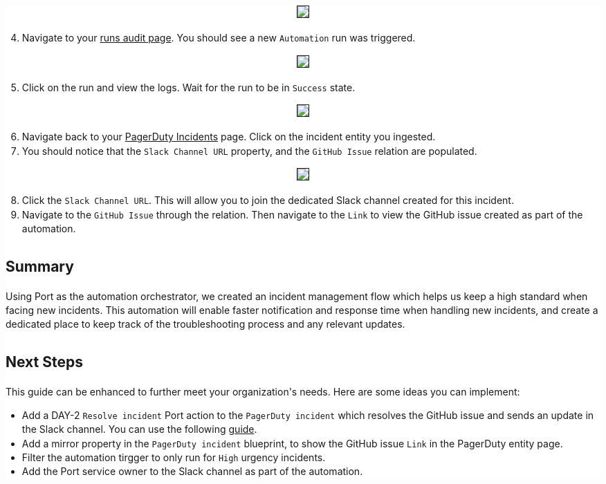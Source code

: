 
<p align="center">
<img src='/img/guides/slackIncidentGuide/newIncidentEntity.png' width='75%' border='1px' />
</p>

4. Navigate to your [runs audit page](https://app.getport.io/settings/AuditLog?activeTab=4). You should see a new `Automation` run was triggered.


<p align="center">
<img src='/img/guides/slackIncidentGuide/newAutomationRun.png' width='50%' border='1px' />
</p>

5. Click on the run and view the logs. Wait for the run to be in `Success` state.


<p align="center">
<img src='/img/guides/slackIncidentGuide/successfulAutomationRun.png' width='75%' border='1px' />
</p>

6. Navigate back to your [PagerDuty Incidents](https://app.getport.io/pagerdutyIncidents) page. Click on the incident entity you ingested.
7. You should notice that the `Slack Channel URL` property, and the `GitHub Issue` relation are populated.


<p align="center">
<img src='/img/guides/slackIncidentGuide/updatedIncidentEntity.png' width='75%' border='1px' />
</p>

8. Click the `Slack Channel URL`. This will allow you to join the dedicated Slack channel created for this incident.
9. Navigate to the `GitHub Issue` through the relation. Then navigate to the `Link` to view the GitHub issue created as part of the automation.

## Summary 
Using Port as the automation orchestrator, we created an incident management flow which helps us keep a high standard when facing new incidents.
This automation will enable faster notification and response time when handling new incidents, and create a dedicated place to keep track of the troubleshooting process and any relevant updates.

## Next Steps
This guide can be enhanced to further meet your organization's needs. Here are some ideas you can implement:
- Add a DAY-2 `Resolve incident` Port action to the `PagerDuty incident` which resolves the GitHub issue and sends an update in the Slack channel. You can use the following [guide](https://docs.getport.io/guides-and-tutorials/resolve-pagerduty-incident).
- Add a mirror property in the `PagerDuty incident` blueprint, to show the GitHub issue `Link` in the PagerDuty entity page.
- Filter the automation tirgger to only run for `High` urgency incidents.
- Add the Port service owner to the Slack channel as part of the automation.


